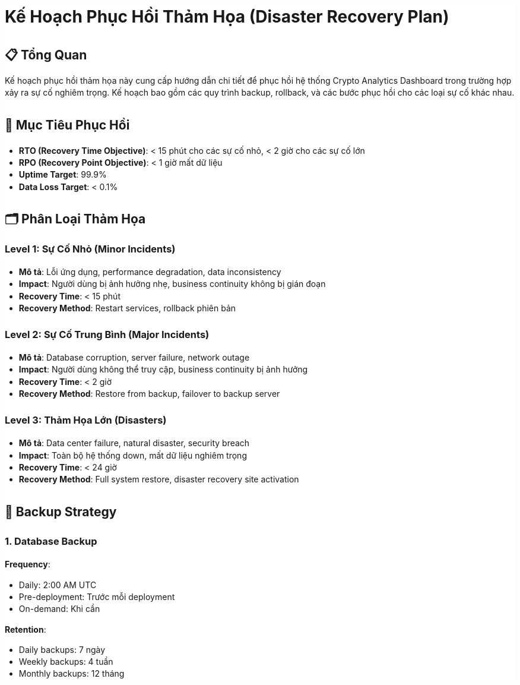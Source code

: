 # Kế Hoạch Phục Hồi Thảm Họa (Disaster Recovery Plan)

## 📋 Tổng Quan

Kế hoạch phục hồi thảm họa này cung cấp hướng dẫn chi tiết để phục hồi hệ thống Crypto Analytics Dashboard trong trường hợp xảy ra sự cố nghiêm trọng. Kế hoạch bao gồm các quy trình backup, rollback, và các bước phục hồi cho các loại sự cố khác nhau.

## 🎯 Mục Tiêu Phục Hồi

- **RTO (Recovery Time Objective)**: < 15 phút cho các sự cố nhỏ, < 2 giờ cho các sự cố lớn
- **RPO (Recovery Point Objective)**: < 1 giờ mất dữ liệu
- **Uptime Target**: 99.9%
- **Data Loss Target**: < 0.1%

## 🗂️ Phân Loại Thảm Họa

### Level 1: Sự Cố Nhỏ (Minor Incidents)
- **Mô tả**: Lỗi ứng dụng, performance degradation, data inconsistency
- **Impact**: Người dùng bị ảnh hưởng nhẹ, business continuity không bị gián đoạn
- **Recovery Time**: < 15 phút
- **Recovery Method**: Restart services, rollback phiên bản

### Level 2: Sự Cố Trung Bình (Major Incidents)
- **Mô tả**: Database corruption, server failure, network outage
- **Impact**: Người dùng không thể truy cập, business continuity bị ảnh hưởng
- **Recovery Time**: < 2 giờ
- **Recovery Method**: Restore from backup, failover to backup server

### Level 3: Thảm Họa Lớn (Disasters)
- **Mô tả**: Data center failure, natural disaster, security breach
- **Impact**: Toàn bộ hệ thống down, mất dữ liệu nghiêm trọng
- **Recovery Time**: < 24 giờ
- **Recovery Method**: Full system restore, disaster recovery site activation

## 🔧 Backup Strategy

### 1. Database Backup
**Frequency**: 
- Daily: 2:00 AM UTC
- Pre-deployment: Trước mỗi deployment
- On-demand: Khi cần

**Retention**:
- Daily backups: 7 ngày
- Weekly backups: 4 tuần
- Monthly backups: 12 tháng
